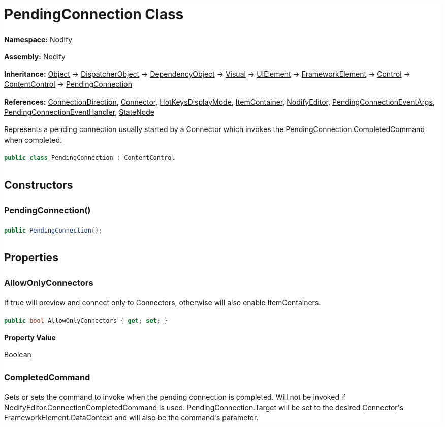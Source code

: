 # PendingConnection Class  
  
**Namespace:** Nodify  
  
**Assembly:** Nodify  
  
**Inheritance:** [Object](https://docs.microsoft.com/en-us/dotnet/api/System.Object) → [DispatcherObject](https://docs.microsoft.com/en-us/dotnet/api/System.Windows.Threading.DispatcherObject) → [DependencyObject](https://docs.microsoft.com/en-us/dotnet/api/System.Windows.DependencyObject) → [Visual](https://docs.microsoft.com/en-us/dotnet/api/System.Windows.Media.Visual) → [UIElement](https://docs.microsoft.com/en-us/dotnet/api/System.Windows.UIElement) → [FrameworkElement](https://docs.microsoft.com/en-us/dotnet/api/System.Windows.FrameworkElement) → [Control](https://docs.microsoft.com/en-us/dotnet/api/System.Windows.Controls.Control) → [ContentControl](https://docs.microsoft.com/en-us/dotnet/api/System.Windows.Controls.ContentControl) → [PendingConnection](Nodify_PendingConnection)  
  
**References:** [ConnectionDirection](Nodify_ConnectionDirection), [Connector](Nodify_Connector), [HotKeysDisplayMode](Nodify_HotKeysDisplayMode), [ItemContainer](Nodify_ItemContainer), [NodifyEditor](Nodify_NodifyEditor), [PendingConnectionEventArgs](Nodify_Events_PendingConnectionEventArgs), [PendingConnectionEventHandler](Nodify_Events_PendingConnectionEventHandler), [StateNode](Nodify_StateNode)  
  
Represents a pending connection usually started by a [Connector](Nodify_Connector) which invokes the [PendingConnection.CompletedCommand](Nodify_PendingConnection#completedcommand) when completed.  
  
```csharp  
public class PendingConnection : ContentControl  
```  
  
## Constructors  
  
### PendingConnection()  
  
```csharp  
public PendingConnection();  
```  
  
## Properties  
  
### AllowOnlyConnectors  
  
If true will preview and connect only to [Connector](Nodify_Connector)s, otherwise will also enable [ItemContainer](Nodify_ItemContainer)s.  
  
```csharp  
public bool AllowOnlyConnectors { get; set; }  
```  
  
**Property Value**  
  
[Boolean](https://docs.microsoft.com/en-us/dotnet/api/System.Boolean)  
  
### CompletedCommand  
  
Gets or sets the command to invoke when the pending connection is completed.
            Will not be invoked if [NodifyEditor.ConnectionCompletedCommand](Nodify_NodifyEditor#connectioncompletedcommand) is used.
            [PendingConnection.Target](Nodify_PendingConnection#target) will be set to the desired [Connector](Nodify_Connector)'s [FrameworkElement.DataContext](https://docs.microsoft.com/en-us/dotnet/api/System.Windows.FrameworkElement#datacontext) and will also be the command's parameter.  
  